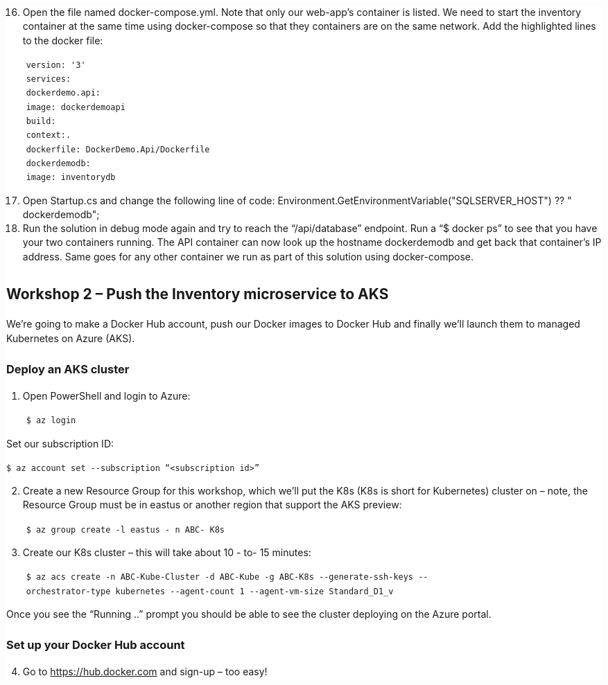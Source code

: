 16. Open the file named docker-compose.yml. Note that only our web-app’s container is listed.
    We need to start the inventory container at the same time using docker-compose so that
    they containers are on the same network. Add the highlighted lines to the docker file:
```
    version: '3'
    services:
    dockerdemo.api:
    image: dockerdemoapi
    build:
    context:.
    dockerfile: DockerDemo.Api/Dockerfile
    dockerdemodb:
    image: inventorydb
```
17. Open Startup.cs and change the following line of code:
    Environment.GetEnvironmentVariable("SQLSERVER_HOST") ?? " dockerdemodb";
18. Run the solution in debug mode again and try to reach the “/api/database” endpoint. Run a
    “$ docker ps” to see that you have your two containers running. The API container can now
    look up the hostname dockerdemodb and get back that container’s IP address. Same goes
    for any other container we run as part of this solution using docker-compose.

## Workshop 2 – Push the Inventory microservice to AKS

We’re going to make a Docker Hub account, push our Docker images to Docker Hub and finally we’ll
launch them to managed Kubernetes on Azure (AKS).

### Deploy an AKS cluster

1. Open PowerShell and login to Azure:
```
    $ az login
```
Set our subscription ID:
```
$ az account set --subscription “<subscription id>”
```
2. Create a new Resource Group for this workshop, which we’ll put the K8s (K8s is short for
    Kubernetes) cluster on – note, the Resource Group must be in eastus or another region that
    support the AKS preview:
```
    $ az group create -l eastus - n ABC- K8s
```
3. Create our K8s cluster – this will take about 10 - to- 15 minutes:
```
    $ az acs create -n ABC-Kube-Cluster -d ABC-Kube -g ABC-K8s --generate-ssh-keys --
    orchestrator-type kubernetes --agent-count 1 --agent-vm-size Standard_D1_v
```
Once you see the “Running ..” prompt you should be able to see the cluster deploying on the
Azure portal.

### Set up your Docker Hub account

4. Go to https://hub.docker.com and sign-up – too easy!
